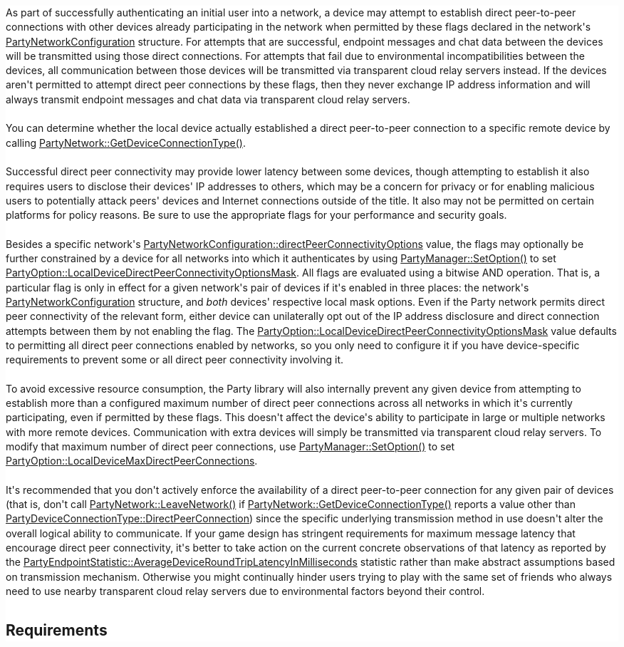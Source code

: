 As part of successfully authenticating an initial user into a network, a device may attempt to establish direct peer-to-peer connections with other devices already participating in the network when permitted by these flags declared in the network's [PartyNetworkConfiguration](../structs/partynetworkconfiguration.md) structure. For attempts that are successful, endpoint messages and chat data between the devices will be transmitted using those direct connections. For attempts that fail due to environmental incompatibilities between the devices, all communication between those devices will be transmitted via transparent cloud relay servers instead. If the devices aren't permitted to attempt direct peer connections by these flags, then they never exchange IP address information and will always transmit endpoint messages and chat data via transparent cloud relay servers. <br /><br /> You can determine whether the local device actually established a direct peer-to-peer connection to a specific remote device by calling [PartyNetwork::GetDeviceConnectionType()](../classes/PartyNetwork/methods/partynetwork_getdeviceconnectiontype.md).   <br /><br /> Successful direct peer connectivity may provide lower latency between some devices, though attempting to establish it also requires users to disclose their devices' IP addresses to others, which may be a concern for privacy or for enabling malicious users to potentially attack peers' devices and Internet connections outside of the title. It also may not be permitted on certain platforms for policy reasons. Be sure to use the appropriate flags for your performance and security goals.   <br /><br /> Besides a specific network's [PartyNetworkConfiguration::directPeerConnectivityOptions](../structs/partynetworkconfiguration.md) value, the flags may optionally be further constrained by a device for all networks into which it authenticates by using [PartyManager::SetOption()](../classes/PartyManager/methods/partymanager_setoption.md) to set [PartyOption::LocalDeviceDirectPeerConnectivityOptionsMask](partyoption.md). All flags are evaluated using a bitwise AND operation. That is, a particular flag is only in effect for a given network's pair of devices if it's enabled in three places: the network's [PartyNetworkConfiguration](../structs/partynetworkconfiguration.md) structure, and *both* devices' respective local mask options. Even if the Party network permits direct peer connectivity of the relevant form, either device can unilaterally opt out of the IP address disclosure and direct connection attempts between them by not enabling the flag. The [PartyOption::LocalDeviceDirectPeerConnectivityOptionsMask](partyoption.md) value defaults to permitting all direct peer connections enabled by networks, so you only need to configure it if you have device-specific requirements to prevent some or all direct peer connectivity involving it.   <br /><br /> To avoid excessive resource consumption, the Party library will also internally prevent any given device from attempting to establish more than a configured maximum number of direct peer connections across all networks in which it's currently participating, even if permitted by these flags. This doesn't affect the device's ability to participate in large or multiple networks with more remote devices. Communication with extra devices will simply be transmitted via transparent cloud relay servers. To modify that maximum number of direct peer connections, use [PartyManager::SetOption()](../classes/PartyManager/methods/partymanager_setoption.md) to set [PartyOption::LocalDeviceMaxDirectPeerConnections](partyoption.md).   <br /><br /> It's recommended that you don't actively enforce the availability of a direct peer-to-peer connection for any given pair of devices (that is, don't call [PartyNetwork::LeaveNetwork()](../classes/PartyNetwork/methods/partynetwork_leavenetwork.md) if [PartyNetwork::GetDeviceConnectionType()](../classes/PartyNetwork/methods/partynetwork_getdeviceconnectiontype.md) reports a value other than [PartyDeviceConnectionType::DirectPeerConnection](partydeviceconnectiontype.md)) since the specific underlying transmission method in use doesn't alter the overall logical ability to communicate. If your game design has stringent requirements for maximum message latency that encourage direct peer connectivity, it's better to take action on the current concrete observations of that latency as reported by the [PartyEndpointStatistic::AverageDeviceRoundTripLatencyInMilliseconds](partyendpointstatistic.md) statistic rather than make abstract assumptions based on transmission mechanism. Otherwise you might continually hinder users trying to play with the same set of friends who always need to use nearby transparent cloud relay servers due to environmental factors beyond their control.
  
## Requirements  
  